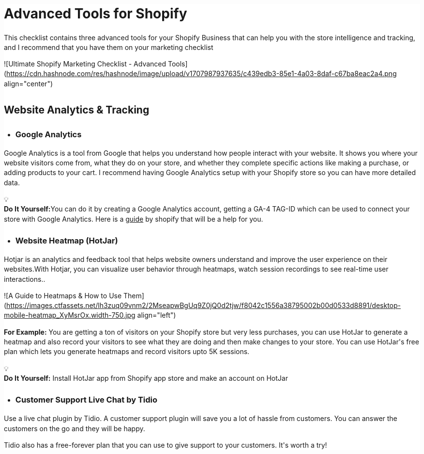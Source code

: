 
# Advanced Tools for Shopify

This checklist contains three advanced tools for your Shopify Business that can help you with the store intelligence and tracking, and I recommend that you have them on your marketing checklist

![Ultimate Shopify Marketing Checklist - Advanced Tools](https://cdn.hashnode.com/res/hashnode/image/upload/v1707987937635/c439edb3-85e1-4a03-8daf-c67ba8eac2a4.png align="center")

## Website Analytics & Tracking

* ### Google Analytics
    

Google Analytics is a tool from Google that helps you understand how people interact with your website. It shows you where your website visitors come from, what they do on your store, and whether they complete specific actions like making a purchase, or adding products to your cart. I recommend having Google Analytics setup with your Shopify store so you can have more detailed data.

<div data-node-type="callout">
<div data-node-type="callout-emoji">💡</div>
<div data-node-type="callout-text"><strong>Do It Yourself:</strong>You can do it by creating a Google Analytics account, getting a GA-4 TAG-ID which can be used to connect your store with Google Analytics. Here is a <a target="_blank" rel="noopener noreferrer nofollow" href="https://help.shopify.com/en/manual/reports-and-analytics/google-analytics/google-analytics-setup" style="pointer-events: none">guide</a> by shopify that will be a help for you.</div>
</div>

* ### Website Heatmap (HotJar)
    

Hotjar is an analytics and feedback tool that helps website owners understand and improve the user experience on their websites.With Hotjar, you can visualize user behavior through heatmaps, watch session recordings to see real-time user interactions..

![A Guide to Heatmaps & How to Use Them](https://images.ctfassets.net/lh3zuq09vnm2/2MseapwBgUq9Z0jQ0d2tjw/f8042c1556a38795002b00d0533d8891/desktop-mobile-heatmap_XyMsrOx.width-750.jpg align="left")

**For Example:** You are getting a ton of visitors on your Shopify store but very less purchases, you can use HotJar to generate a heatmap and also record your visitors to see what they are doing and then make changes to your store. You can use HotJar's free plan which lets you generate heatmaps and record visitors upto 5K sessions.

<div data-node-type="callout">
<div data-node-type="callout-emoji">💡</div>
<div data-node-type="callout-text"><strong>Do It Yourself:</strong> Install HotJar app from Shopify app store and make an account on HotJar</div>
</div>

* ### Customer Support Live Chat by Tidio
    

Use a live chat plugin by Tidio. A customer support plugin will save you a lot of hassle from customers. You can answer the customers on the go and they will be happy.

Tidio also has a free-forever plan that you can use to give support to your customers. It's worth a try!
